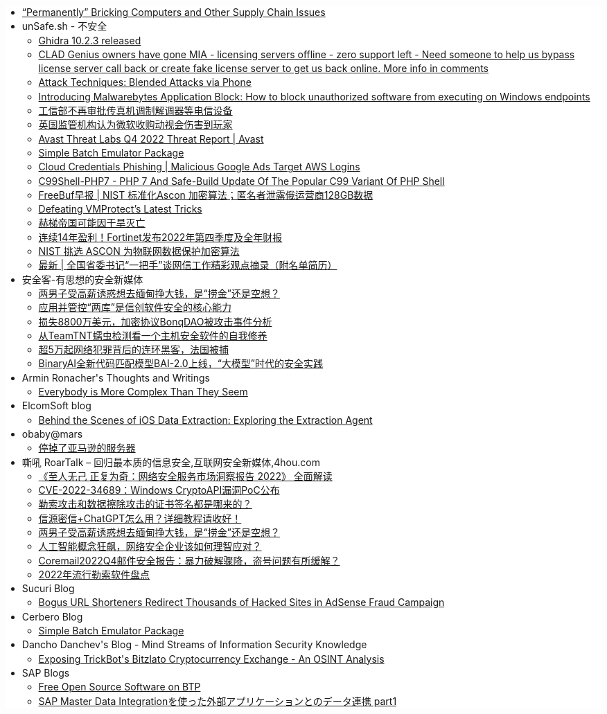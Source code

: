   - [“Permanently” Bricking Computers and Other Supply Chain Issues](https://securityboulevard.com/2023/02/permanently-bricking-computers-and-other-supply-chain-issues/)
- unSafe.sh - 不安全
  - [Ghidra 10.2.3 released](https://buaq.net/go-148730.html)
  - [CLAD Genius owners have gone MIA - licensing servers offline - zero support left - Need someone to help us bypass license server call back or create fake license server to get us back online. More info in comments](https://buaq.net/go-148729.html)
  - [Attack Techniques: Blended Attacks via Phone](https://buaq.net/go-148731.html)
  - [Introducing Malwarebytes Application Block: How to block unauthorized software from executing on Windows endpoints](https://buaq.net/go-148770.html)
  - [工信部不再审批传真机调制解调器等电信设备](https://buaq.net/go-148733.html)
  - [英国监管机构认为微软收购动视会伤害到玩家](https://buaq.net/go-148734.html)
  - [Avast Threat Labs Q4 2022 Threat Report | Avast](https://buaq.net/go-148718.html)
  - [Simple Batch Emulator Package](https://buaq.net/go-148713.html)
  - [Cloud Credentials Phishing | Malicious Google Ads Target AWS Logins](https://buaq.net/go-148703.html)
  - [C99Shell-PHP7 - PHP 7 And Safe-Build Update Of The Popular C99 Variant Of PHP Shell](https://buaq.net/go-148704.html)
  - [FreeBuf早报 | NIST 标准化Ascon 加密算法；匿名者泄露俄运营商128GB数据](https://buaq.net/go-148774.html)
  - [Defeating VMProtect’s Latest Tricks](https://buaq.net/go-148701.html)
  - [赫梯帝国可能因干旱灭亡](https://buaq.net/go-148705.html)
  - [连续14年盈利！Fortinet发布2022年第四季度及全年财报](https://buaq.net/go-148687.html)
  - [NIST 挑选 ASCON 为物联网数据保护加密算法](https://buaq.net/go-148706.html)
  - [最新 | 全国省委书记“一把手”谈网信工作精彩观点摘录（附名单简历）](https://buaq.net/go-148672.html)
- 安全客-有思想的安全新媒体
  - [两男子受高薪诱惑想去缅甸挣大钱，是“捞金”还是空想？](https://www.anquanke.com/post/id/286160)
  - [应用并管控“两库”是信创软件安全的核心能力](https://www.anquanke.com/post/id/286152)
  - [损失8800万美元，加密协议BonqDAO被攻击事件分析](https://www.anquanke.com/post/id/286163)
  - [从TeamTNT蠕虫检测看一个主机安全软件的自我修养](https://www.anquanke.com/post/id/286192)
  - [超5万起网络犯罪背后的连环黑客，法国被捕](https://www.anquanke.com/post/id/286191)
  - [BinaryAI全新代码匹配模型BAI-2.0上线，“大模型”时代的安全实践](https://www.anquanke.com/post/id/286194)
- Armin Ronacher's Thoughts and Writings
  - [Everybody is More Complex Than They Seem](http://lucumr.pocoo.org/2023/2/9/everybody-is-complex)
- ElcomSoft blog
  - [Behind the Scenes of iOS Data Extraction: Exploring the Extraction Agent](https://blog.elcomsoft.com/2023/02/behind-the-scenes-of-ios-data-extraction-exploring-the-extraction-agent/)
- obaby@mars
  - [停掉了亚马逊的服务器](https://h4ck.org.cn/2023/02/%e5%81%9c%e6%8e%89%e4%ba%86%e4%ba%9a%e9%a9%ac%e9%80%8a%e7%9a%84%e6%9c%8d%e5%8a%a1%e5%99%a8/)
- 嘶吼 RoarTalk – 回归最本质的信息安全,互联网安全新媒体,4hou.com
  - [《至人无己 正复为奇：网络安全服务市场洞察报告 2022》 全面解读](https://www.4hou.com/posts/jJzP)
  - [CVE-2022-34689：Windows CryptoAPI漏洞PoC公布](https://www.4hou.com/posts/7JQy)
  - [勒索攻击和数据擦除攻击的证书签名都是哪来的？](https://www.4hou.com/posts/LBor)
  - [信源密信+ChatGPT怎么用？详细教程请收好！](https://www.4hou.com/posts/gXw3)
  - [两男子受高薪诱惑想去缅甸挣大钱，是“捞金”还是空想？](https://www.4hou.com/posts/kMAN)
  - [人工智能概念狂飙，网络安全企业该如何理智应对？](https://www.4hou.com/posts/jJzl)
  - [Coremail2022Q4邮件安全报告：暴力破解骤降，盗号问题有所缓解？](https://www.4hou.com/posts/oJGB)
  - [2022年流行勒索软件盘点](https://www.4hou.com/posts/pVJp)
- Sucuri Blog
  - [Bogus URL Shorteners Redirect Thousands of Hacked Sites in AdSense Fraud Campaign](https://blog.sucuri.net/2023/02/bogus-url-shorteners-redirect-thousands-of-hacked-sites-in-adsense-fraud-campaign.html)
- Cerbero Blog
  - [Simple Batch Emulator Package](https://blog.cerbero.io/?p=2524)
- Dancho Danchev's Blog - Mind Streams of Information Security Knowledge
  - [Exposing TrickBot's Bitzlato Cryptocurrency Exchange - An OSINT Analysis](https://ddanchev.blogspot.com/2023/02/exposing-trickbots-bitzlato.html)
- SAP Blogs
  - [Free Open Source Software on BTP](https://blogs.sap.com/2023/02/09/free-open-source-software-on-btp/)
  - [SAP Master Data Integrationを使った外部アプリケーションとのデータ連携 part1](https://blogs.sap.com/2023/02/09/sap-master-data-integration%e3%82%92%e4%bd%bf%e3%81%a3%e3%81%9f%e5%a4%96%e9%83%a8%e3%82%a2%e3%83%97%e3%83%aa%e3%82%b1%e3%83%bc%e3%82%b7%e3%83%a7%e3%83%b3%e3%81%a8%e3%81%ae%e3%83%87%e3%83%bc%e3%82%bf/)